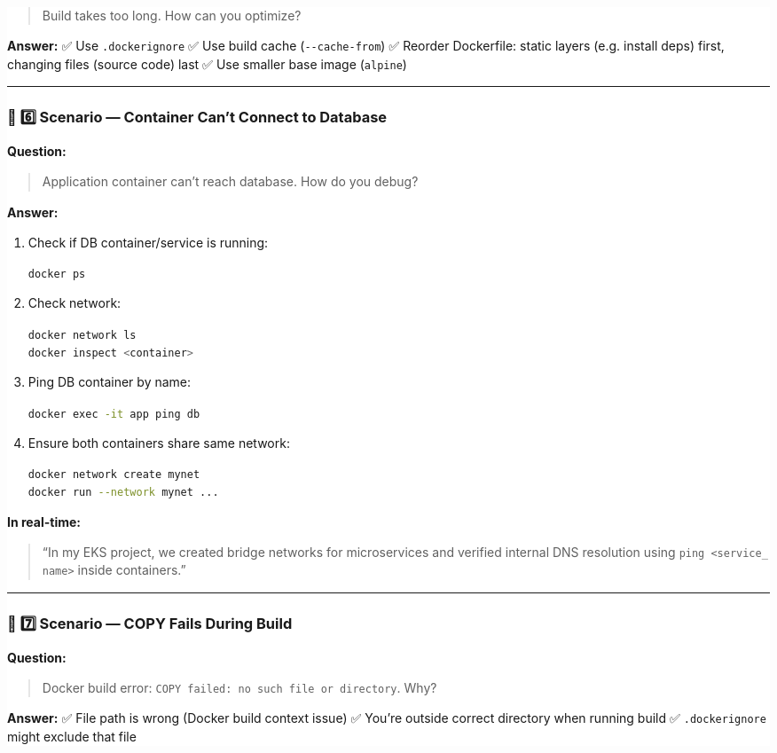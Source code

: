 > Build takes too long. How can you optimize?

**Answer:**
✅ Use `.dockerignore`
✅ Use build cache (`--cache-from`)
✅ Reorder Dockerfile: static layers (e.g. install deps) first, changing files (source code) last
✅ Use smaller base image (`alpine`)

---

### 🧩 **6️⃣ Scenario — Container Can’t Connect to Database**

**Question:**

> Application container can’t reach database. How do you debug?

**Answer:**

1. Check if DB container/service is running:

   ```bash
   docker ps
   ```
2. Check network:

   ```bash
   docker network ls
   docker inspect <container>
   ```
3. Ping DB container by name:

   ```bash
   docker exec -it app ping db
   ```
4. Ensure both containers share same network:

   ```bash
   docker network create mynet
   docker run --network mynet ...
   ```

**In real-time:**

> “In my EKS project, we created bridge networks for microservices and verified internal DNS resolution using `ping <service_name>` inside containers.”

---

### 🧩 **7️⃣ Scenario — COPY Fails During Build**

**Question:**

> Docker build error: `COPY failed: no such file or directory`. Why?

**Answer:**
✅ File path is wrong (Docker build context issue)
✅ You’re outside correct directory when running build
✅ `.dockerignore` might exclude that file
